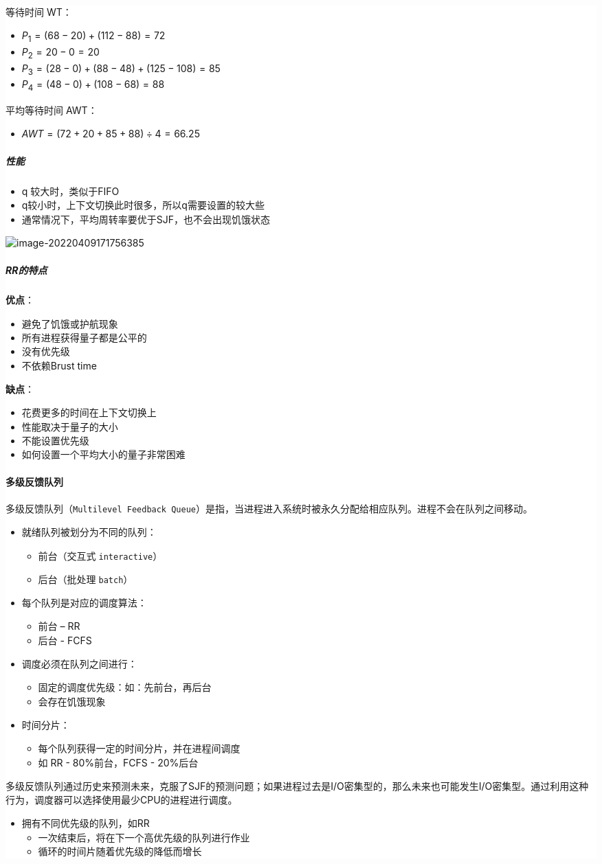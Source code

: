 等待时间 WT：

- $P_1 = (68-20)+(112-88)=72$
- $P_2=20-0=20$
- $P_3=(28-0)+(88-48)+(125-108)=85$
- $P_4=(48-0)+(108-68)=88$

平均等待时间 AWT：

- $AWT=(72+20+85+88)\div4=66.25$

##### 性能

- q 较大时，类似于FIFO
- q较小时，上下文切换此时很多，所以q需要设置的较大些
- 通常情况下，平均周转率要优于SJF，也不会出现饥饿状态

![image-20220409171756385](https://raw.githubusercontent.com/CylonChau/OperatingSystemNotes/main/ch8%20CPU%20Pscheduling%20Palgorithms/image-20220409171756385.png)

##### RR的特点

**优点**：

- 避免了饥饿或护航现象
- 所有进程获得量子都是公平的
- 没有优先级
- 不依赖Brust time

**缺点**：

- 花费更多的时间在上下文切换上
- 性能取决于量子的大小
- 不能设置优先级
- 如何设置一个平均大小的量子非常困难

#### 多级反馈队列

多级反馈队列（`Multilevel Feedback Queue`）是指，当进程进入系统时被永久分配给相应队列。进程不会在队列之间移动。

- 就绪队列被划分为不同的队列：

  - 前台（交互式 `interactive`）

  - 后台（批处理 `batch`）

- 每个队列是对应的调度算法：
  - 前台 – RR
  - 后台 - FCFS
- 调度必须在队列之间进行：
  - 固定的调度优先级：如：先前台，再后台
  - 会存在饥饿现象
- 时间分片：
  - 每个队列获得一定的时间分片，并在进程间调度
  - 如 RR - 80%前台，FCFS - 20%后台 

多级反馈队列通过历史来预测未来，克服了SJF的预测问题；如果进程过去是I/O密集型的，那么未来也可能发生I/O密集型。通过利用这种行为，调度器可以选择使用最少CPU的进程进行调度。

- 拥有不同优先级的队列，如RR
  - 一次结束后，将在下一个高优先级的队列进行作业
  - 循环的时间片随着优先级的降低而增长
